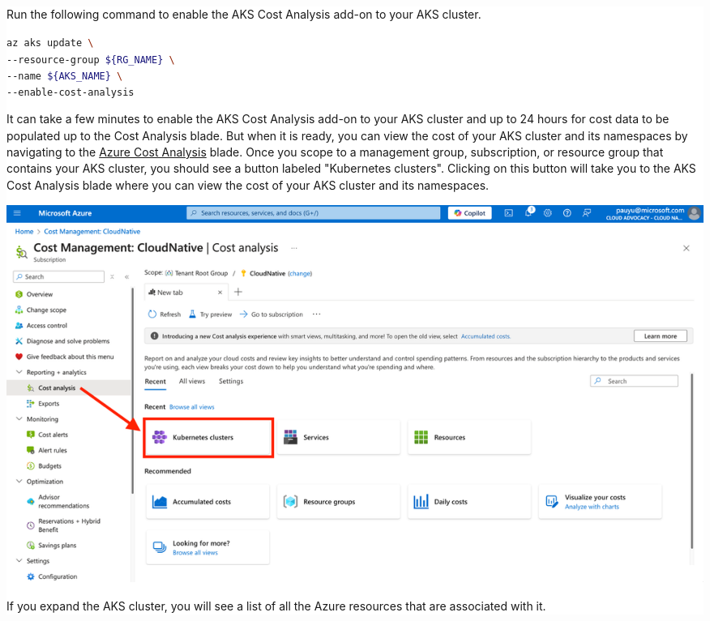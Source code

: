 Run the following command to enable the AKS Cost Analysis add-on to your AKS cluster.

```bash
az aks update \
--resource-group ${RG_NAME} \
--name ${AKS_NAME} \
--enable-cost-analysis
```

It can take a few minutes to enable the AKS Cost Analysis add-on to your AKS cluster and up to 24 hours for cost data to be populated up to the Cost Analysis blade. But when it is ready, you can view the cost of your AKS cluster and its namespaces by navigating to the [Azure Cost Analysis](https://portal.azure.com/#view/Microsoft_Azure_CostManagement/Menu/~/overview/openedBy/AzurePortal) blade. Once you scope to a management group, subscription, or resource group that contains your AKS cluster, you should see a button labeled "Kubernetes clusters". Clicking on this button will take you to the AKS Cost Analysis blade where you can view the cost of your AKS cluster and its namespaces.

![AKS Cost Analysis](./assets/aks-cost-analysis.png)

If you expand the AKS cluster, you will see a list of all the Azure resources that are associated with it.
